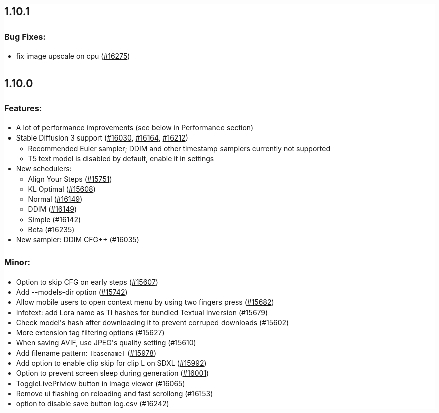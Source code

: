 ## 1.10.1

### Bug Fixes:
* fix image upscale on cpu ([#16275](https://github.com/sOoN92/stable-diffusion-webui/pull/16275))


## 1.10.0

### Features:
* A lot of performance improvements (see below in Performance section)
* Stable Diffusion 3 support ([#16030](https://github.com/sOoN92/stable-diffusion-webui/pull/16030), [#16164](https://github.com/sOoN92/stable-diffusion-webui/pull/16164), [#16212](https://github.com/sOoN92/stable-diffusion-webui/pull/16212))
  * Recommended Euler sampler; DDIM and other timestamp samplers currently not supported
  * T5 text model is disabled by default, enable it in settings
* New schedulers:
  * Align Your Steps ([#15751](https://github.com/sOoN92/stable-diffusion-webui/pull/15751))
  * KL Optimal ([#15608](https://github.com/sOoN92/stable-diffusion-webui/pull/15608))
  * Normal ([#16149](https://github.com/sOoN92/stable-diffusion-webui/pull/16149))
  * DDIM ([#16149](https://github.com/sOoN92/stable-diffusion-webui/pull/16149))
  * Simple ([#16142](https://github.com/sOoN92/stable-diffusion-webui/pull/16142))
  * Beta ([#16235](https://github.com/sOoN92/stable-diffusion-webui/pull/16235))
* New sampler: DDIM CFG++ ([#16035](https://github.com/sOoN92/stable-diffusion-webui/pull/16035))

### Minor:
* Option to skip CFG on early steps ([#15607](https://github.com/sOoN92/stable-diffusion-webui/pull/15607))
* Add --models-dir option ([#15742](https://github.com/sOoN92/stable-diffusion-webui/pull/15742))
* Allow mobile users to open context menu by using two fingers press ([#15682](https://github.com/sOoN92/stable-diffusion-webui/pull/15682))
* Infotext: add Lora name as TI hashes for bundled Textual Inversion ([#15679](https://github.com/sOoN92/stable-diffusion-webui/pull/15679))
* Check model's hash after downloading it to prevent corruped downloads ([#15602](https://github.com/sOoN92/stable-diffusion-webui/pull/15602))
* More extension tag filtering options ([#15627](https://github.com/sOoN92/stable-diffusion-webui/pull/15627))
* When saving AVIF, use JPEG's quality setting ([#15610](https://github.com/sOoN92/stable-diffusion-webui/pull/15610))
* Add filename pattern: `[basename]` ([#15978](https://github.com/sOoN92/stable-diffusion-webui/pull/15978))
* Add option to enable clip skip for clip L on SDXL ([#15992](https://github.com/sOoN92/stable-diffusion-webui/pull/15992))
* Option to prevent screen sleep during generation ([#16001](https://github.com/sOoN92/stable-diffusion-webui/pull/16001))
* ToggleLivePriview button in image viewer ([#16065](https://github.com/sOoN92/stable-diffusion-webui/pull/16065))
* Remove ui flashing on reloading and fast scrollong ([#16153](https://github.com/sOoN92/stable-diffusion-webui/pull/16153))
* option to disable save button log.csv ([#16242](https://github.com/sOoN92/stable-diffusion-webui/pull/16242))
